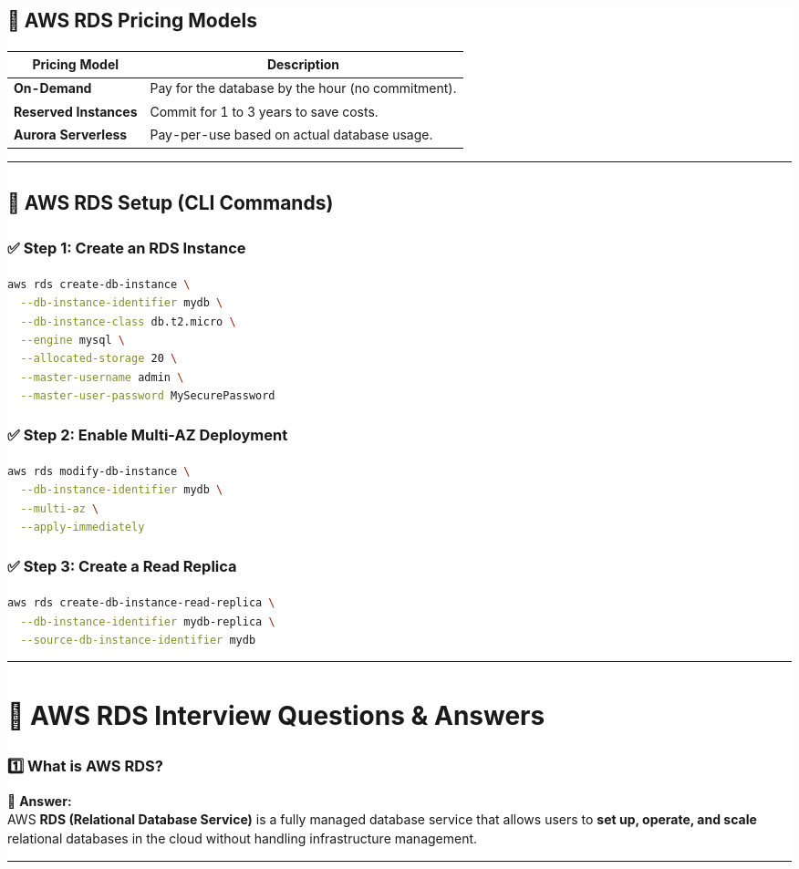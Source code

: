 
## **📌 AWS RDS Pricing Models**  

| **Pricing Model** | **Description** |
|------------------|----------------|
| **On-Demand** | Pay for the database by the hour (no commitment). |
| **Reserved Instances** | Commit for 1 to 3 years to save costs. |
| **Aurora Serverless** | Pay-per-use based on actual database usage. |

---

## **📌 AWS RDS Setup (CLI Commands)**  

### **✅ Step 1: Create an RDS Instance**  
```bash
aws rds create-db-instance \
  --db-instance-identifier mydb \
  --db-instance-class db.t2.micro \
  --engine mysql \
  --allocated-storage 20 \
  --master-username admin \
  --master-user-password MySecurePassword
```

### **✅ Step 2: Enable Multi-AZ Deployment**  
```bash
aws rds modify-db-instance \
  --db-instance-identifier mydb \
  --multi-az \
  --apply-immediately
```

### **✅ Step 3: Create a Read Replica**  
```bash
aws rds create-db-instance-read-replica \
  --db-instance-identifier mydb-replica \
  --source-db-instance-identifier mydb
```

---

# **📌 AWS RDS Interview Questions & Answers**  

### **1️⃣ What is AWS RDS?**  
💬 **Answer:**  
AWS **RDS (Relational Database Service)** is a fully managed database service that allows users to **set up, operate, and scale** relational databases in the cloud without handling infrastructure management.

---